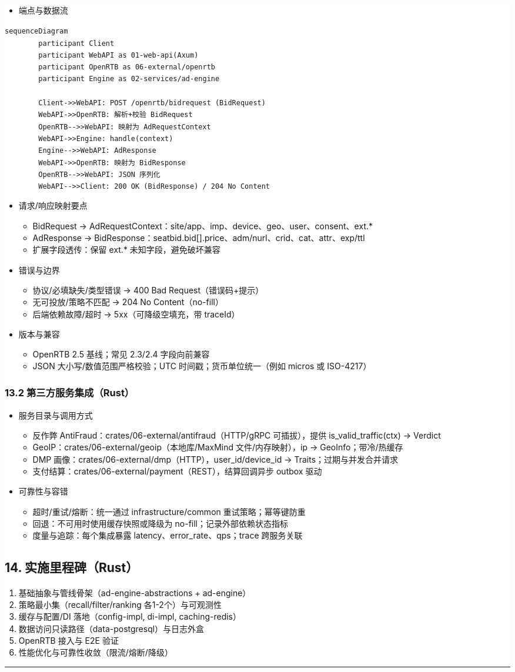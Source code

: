 - 端点与数据流

```mermaid
sequenceDiagram
        participant Client
        participant WebAPI as 01-web-api(Axum)
        participant OpenRTB as 06-external/openrtb
        participant Engine as 02-services/ad-engine

        Client->>WebAPI: POST /openrtb/bidrequest (BidRequest)
        WebAPI->>OpenRTB: 解析+校验 BidRequest
        OpenRTB-->>WebAPI: 映射为 AdRequestContext
        WebAPI->>Engine: handle(context)
        Engine-->>WebAPI: AdResponse
        WebAPI->>OpenRTB: 映射为 BidResponse
        OpenRTB-->>WebAPI: JSON 序列化
        WebAPI-->>Client: 200 OK (BidResponse) / 204 No Content
```

- 请求/响应映射要点
    - BidRequest → AdRequestContext：site/app、imp、device、geo、user、consent、ext.*
    - AdResponse → BidResponse：seatbid.bid[].price、adm/nurl、crid、cat、attr、exp/ttl
    - 扩展字段透传：保留 ext.* 未知字段，避免破坏兼容

- 错误与边界
    - 协议/必填缺失/类型错误 → 400 Bad Request（错误码+提示）
    - 无可投放/策略不匹配 → 204 No Content（no-fill）
    - 后端依赖故障/超时 → 5xx（可降级空填充，带 traceId）

- 版本与兼容
    - OpenRTB 2.5 基线；常见 2.3/2.4 字段向前兼容
    - JSON 大小写/数值范围严格校验；UTC 时间戳；货币单位统一（例如 micros 或 ISO-4217）

### 13.2 第三方服务集成（Rust）

- 服务目录与调用方式
    - 反作弊 AntiFraud：crates/06-external/antifraud（HTTP/gRPC 可插拔），提供 is_valid_traffic(ctx) → Verdict
    - GeoIP：crates/06-external/geoip（本地库/MaxMind 文件/内存映射），ip → GeoInfo；带冷/热缓存
    - DMP 画像：crates/06-external/dmp（HTTP），user_id/device_id → Traits；过期与并发合并请求
    - 支付结算：crates/06-external/payment（REST），结算回调异步 outbox 驱动

- 可靠性与容错
    - 超时/重试/熔断：统一通过 infrastructure/common 重试策略；幂等键防重
    - 回退：不可用时使用缓存快照或降级为 no-fill；记录外部依赖状态指标
    - 度量与追踪：每个集成暴露 latency、error_rate、qps；trace 跨服务关联

## 14. 实施里程碑（Rust）

1. 基础抽象与管线骨架（ad-engine-abstractions + ad-engine）
2. 策略最小集（recall/filter/ranking 各1-2个）与可观测性
3. 缓存与配置/DI 落地（config-impl, di-impl, caching-redis）
4. 数据访问只读路径（data-postgresql）与日志外盒
5. OpenRTB 接入与 E2E 验证
6. 性能优化与可靠性收敛（限流/熔断/降级）

---